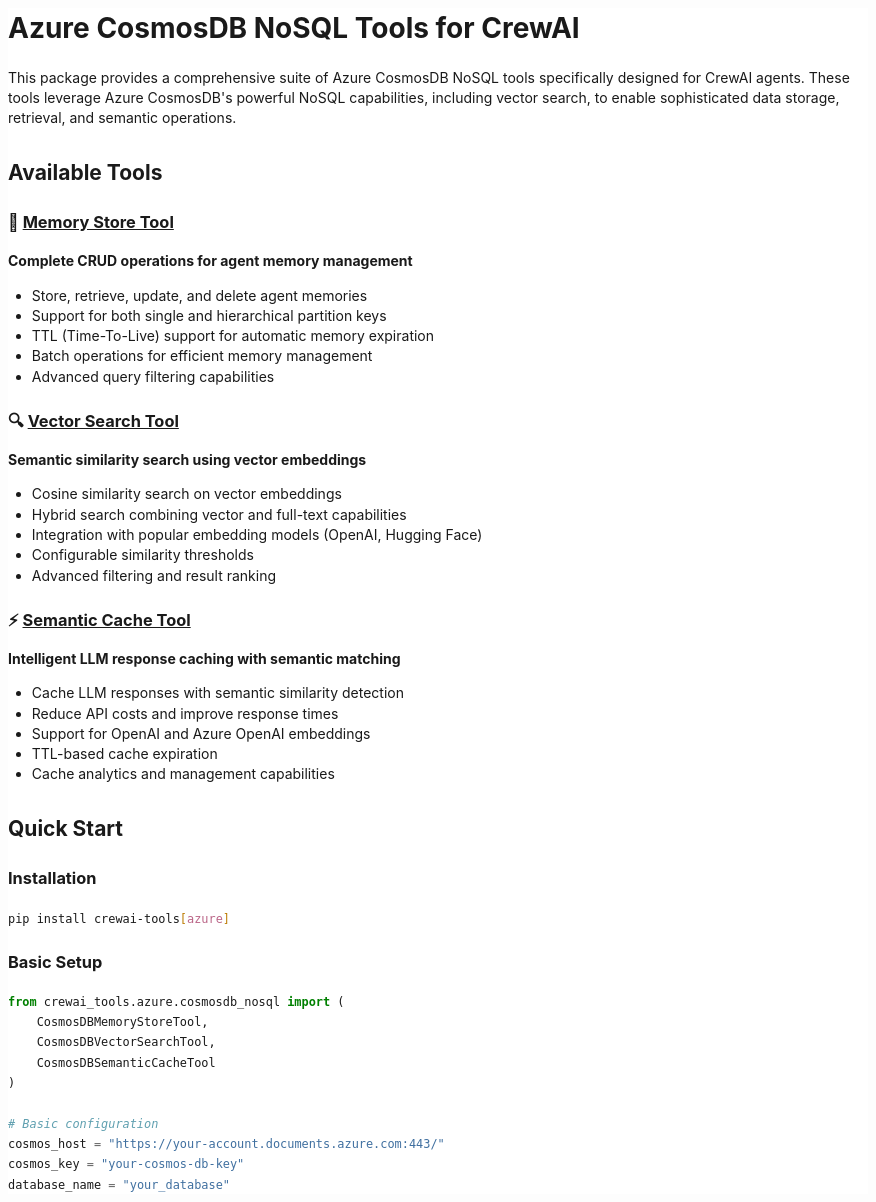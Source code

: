 # Azure CosmosDB NoSQL Tools for CrewAI

This package provides a comprehensive suite of Azure CosmosDB NoSQL tools specifically designed for CrewAI agents. These tools leverage Azure CosmosDB's powerful NoSQL capabilities, including vector search, to enable sophisticated data storage, retrieval, and semantic operations.

## Available Tools

### 🧠 [Memory Store Tool](./memory_store/README.md)
**Complete CRUD operations for agent memory management**
- Store, retrieve, update, and delete agent memories
- Support for both single and hierarchical partition keys
- TTL (Time-To-Live) support for automatic memory expiration
- Batch operations for efficient memory management
- Advanced query filtering capabilities

### 🔍 [Vector Search Tool](./vector_search/README.md)
**Semantic similarity search using vector embeddings**
- Cosine similarity search on vector embeddings
- Hybrid search combining vector and full-text capabilities
- Integration with popular embedding models (OpenAI, Hugging Face)
- Configurable similarity thresholds
- Advanced filtering and result ranking

### ⚡ [Semantic Cache Tool](./semantic_cache/README.md)
**Intelligent LLM response caching with semantic matching**
- Cache LLM responses with semantic similarity detection
- Reduce API costs and improve response times
- Support for OpenAI and Azure OpenAI embeddings
- TTL-based cache expiration
- Cache analytics and management capabilities

## Quick Start

### Installation

```bash
pip install crewai-tools[azure]
```

### Basic Setup

```python
from crewai_tools.azure.cosmosdb_nosql import (
    CosmosDBMemoryStoreTool,
    CosmosDBVectorSearchTool, 
    CosmosDBSemanticCacheTool
)

# Basic configuration
cosmos_host = "https://your-account.documents.azure.com:443/"
cosmos_key = "your-cosmos-db-key"
database_name = "your_database"
```
